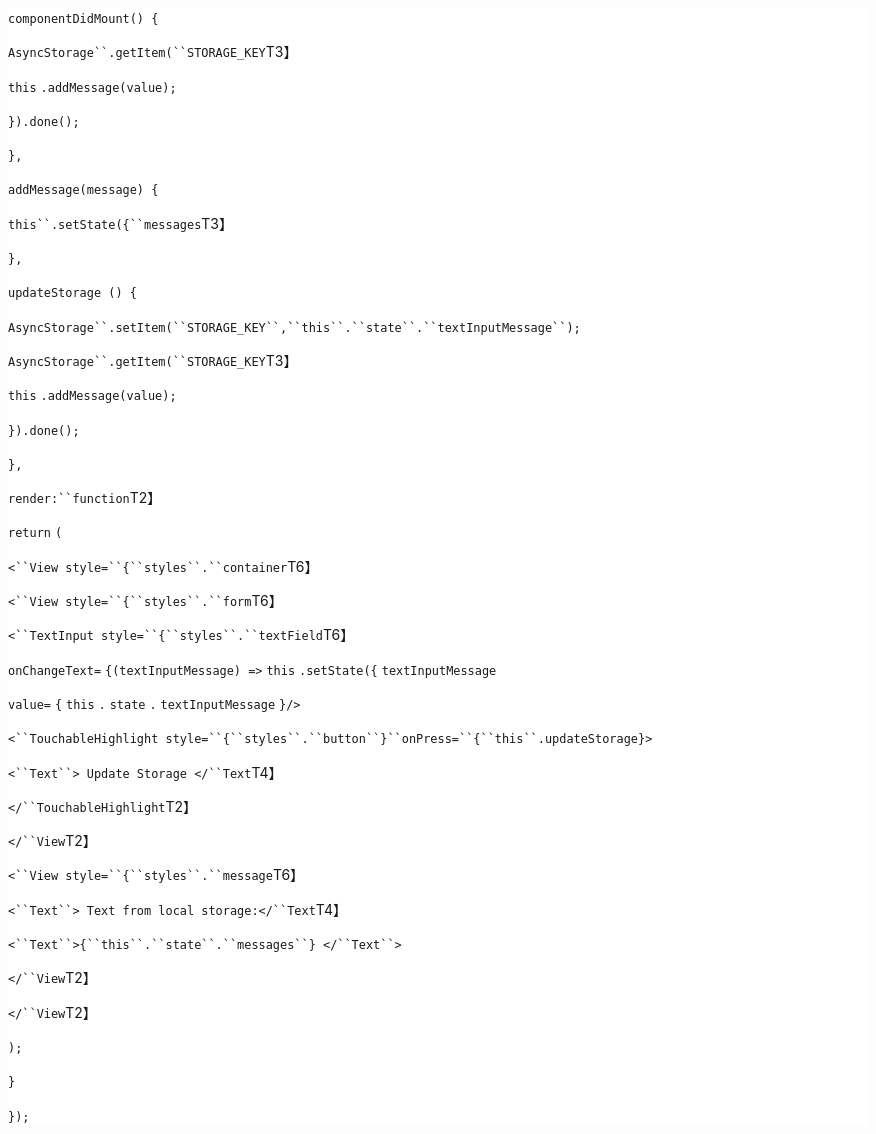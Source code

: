 `componentDidMount() {`

`AsyncStorage``.getItem(``STORAGE_KEY`T3】

`this` `.addMessage(value);`

`}).done();`

`},`

`addMessage(message) {`

`this``.setState({``messages`T3】

`},`

`updateStorage () {`

`AsyncStorage``.setItem(``STORAGE_KEY``,``this``.``state``.``textInputMessage``);`

`AsyncStorage``.getItem(``STORAGE_KEY`T3】

`this` `.addMessage(value);`

`}).done();`

`},`

`render:``function`T2】

`return` `(`

`<``View style=``{``styles``.``container`T6】

`<``View style=``{``styles``.``form`T6】

`<``TextInput style=``{``styles``.``textField`T6】

`onChangeText=` `{(textInputMessage) =>` `this` `.setState({` `textInputMessage`

`value=` `{` `this` `.` `state` `.` `textInputMessage` `}/>`

`<``TouchableHighlight style=``{``styles``.``button``}``onPress=``{``this``.updateStorage}>`

`<``Text``> Update Storage </``Text`T4】

`</``TouchableHighlight`T2】

`</``View`T2】

`<``View style=``{``styles``.``message`T6】

`<``Text``> Text from local storage:</``Text`T4】

`<``Text``>{``this``.``state``.``messages``} </``Text``>`

`</``View`T2】

`</``View`T2】

`);`

`}`

`});`
